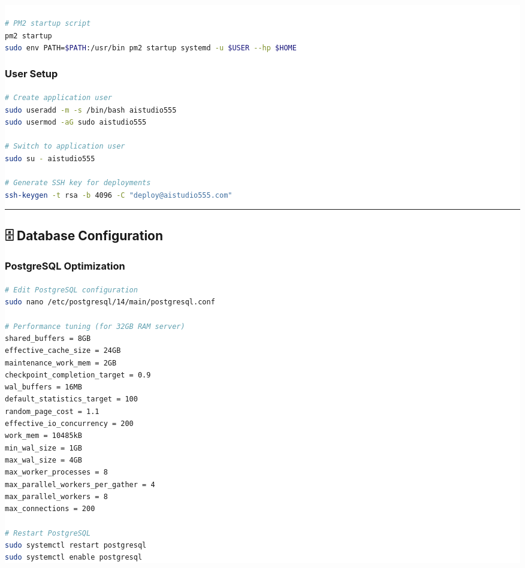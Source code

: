 ```bash

# PM2 startup script
pm2 startup
sudo env PATH=$PATH:/usr/bin pm2 startup systemd -u $USER --hp $HOME
```

### User Setup

```bash
# Create application user
sudo useradd -m -s /bin/bash aistudio555
sudo usermod -aG sudo aistudio555

# Switch to application user
sudo su - aistudio555

# Generate SSH key for deployments
ssh-keygen -t rsa -b 4096 -C "deploy@aistudio555.com"
```

---

## 🗄️ Database Configuration

### PostgreSQL Optimization

```bash
# Edit PostgreSQL configuration
sudo nano /etc/postgresql/14/main/postgresql.conf

# Performance tuning (for 32GB RAM server)
shared_buffers = 8GB
effective_cache_size = 24GB
maintenance_work_mem = 2GB
checkpoint_completion_target = 0.9
wal_buffers = 16MB
default_statistics_target = 100
random_page_cost = 1.1
effective_io_concurrency = 200
work_mem = 10485kB
min_wal_size = 1GB
max_wal_size = 4GB
max_worker_processes = 8
max_parallel_workers_per_gather = 4
max_parallel_workers = 8
max_connections = 200

# Restart PostgreSQL
sudo systemctl restart postgresql
sudo systemctl enable postgresql
```
